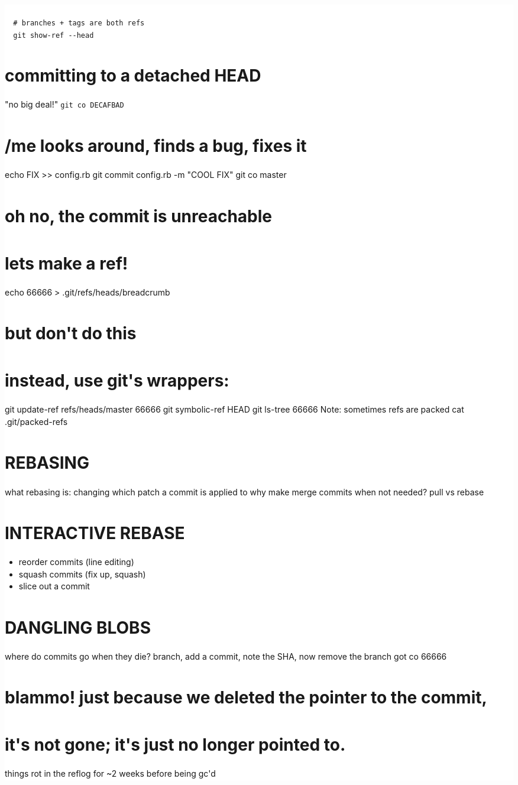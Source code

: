 
<code class="fragment">
  # branches + tags are both refs
  git show-ref --head
</code>

# committing to a detached HEAD
"no big deal!"
`git co DECAFBAD`
# /me looks around, finds a bug, fixes it
echo FIX >> config.rb
git commit config.rb -m "COOL FIX"
git co master
# oh no, the commit is unreachable


# lets make a ref!
echo 66666 > .git/refs/heads/breadcrumb
# but don't do this
# instead, use git's wrappers:
git update-ref refs/heads/master 66666
git symbolic-ref HEAD
git ls-tree 66666
Note: sometimes refs are packed
cat .git/packed-refs

# REBASING
what rebasing is: changing which patch a commit is applied to
why make merge commits when not needed?
pull vs rebase

# INTERACTIVE REBASE
* reorder commits (line editing)
* squash commits (fix up, squash)
* slice out a commit

# DANGLING BLOBS
where do commits go when they die?
branch, add a commit, note the SHA, now remove the branch
got co 66666
# blammo! just because we deleted the pointer to the commit, 
# it's not gone; it's just no longer pointed to.
things rot in the reflog for ~2 weeks before being gc'd
